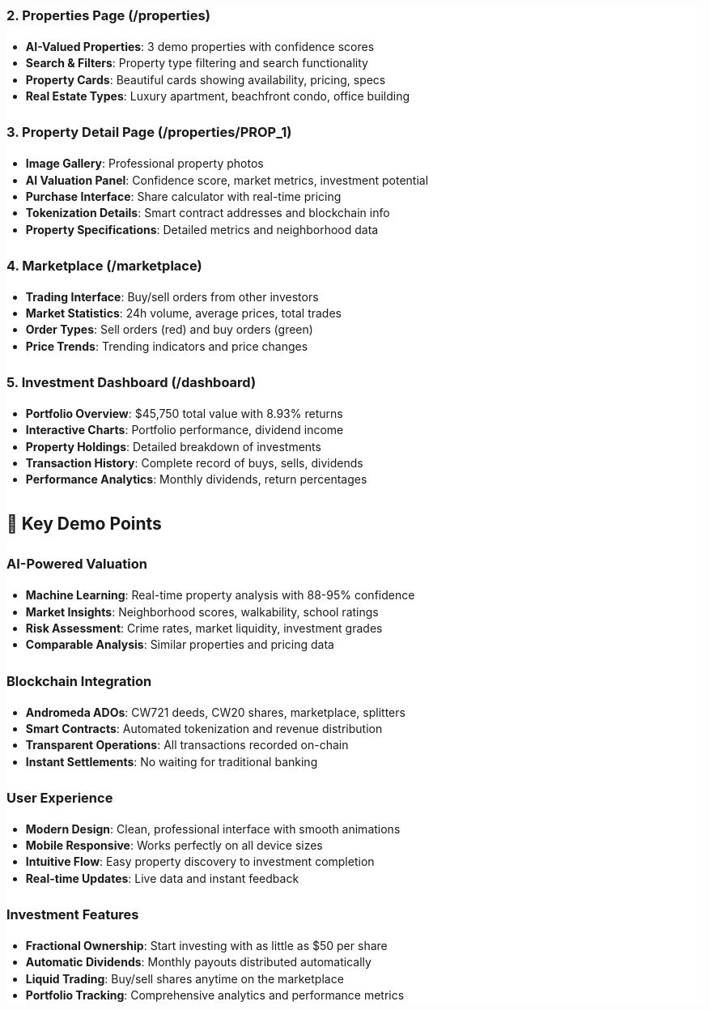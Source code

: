 ### 2. **Properties Page** (/properties)
- **AI-Valued Properties**: 3 demo properties with confidence scores
- **Search & Filters**: Property type filtering and search functionality
- **Property Cards**: Beautiful cards showing availability, pricing, specs
- **Real Estate Types**: Luxury apartment, beachfront condo, office building

### 3. **Property Detail Page** (/properties/PROP_1)
- **Image Gallery**: Professional property photos
- **AI Valuation Panel**: Confidence score, market metrics, investment potential
- **Purchase Interface**: Share calculator with real-time pricing
- **Tokenization Details**: Smart contract addresses and blockchain info
- **Property Specifications**: Detailed metrics and neighborhood data

### 4. **Marketplace** (/marketplace)
- **Trading Interface**: Buy/sell orders from other investors
- **Market Statistics**: 24h volume, average prices, total trades
- **Order Types**: Sell orders (red) and buy orders (green)
- **Price Trends**: Trending indicators and price changes

### 5. **Investment Dashboard** (/dashboard)
- **Portfolio Overview**: $45,750 total value with 8.93% returns
- **Interactive Charts**: Portfolio performance, dividend income
- **Property Holdings**: Detailed breakdown of investments
- **Transaction History**: Complete record of buys, sells, dividends
- **Performance Analytics**: Monthly dividends, return percentages

## 🚀 Key Demo Points

### AI-Powered Valuation
- **Machine Learning**: Real-time property analysis with 88-95% confidence
- **Market Insights**: Neighborhood scores, walkability, school ratings
- **Risk Assessment**: Crime rates, market liquidity, investment grades
- **Comparable Analysis**: Similar properties and pricing data

### Blockchain Integration
- **Andromeda ADOs**: CW721 deeds, CW20 shares, marketplace, splitters
- **Smart Contracts**: Automated tokenization and revenue distribution
- **Transparent Operations**: All transactions recorded on-chain
- **Instant Settlements**: No waiting for traditional banking

### User Experience
- **Modern Design**: Clean, professional interface with smooth animations
- **Mobile Responsive**: Works perfectly on all device sizes
- **Intuitive Flow**: Easy property discovery to investment completion
- **Real-time Updates**: Live data and instant feedback

### Investment Features
- **Fractional Ownership**: Start investing with as little as $50 per share
- **Automatic Dividends**: Monthly payouts distributed automatically
- **Liquid Trading**: Buy/sell shares anytime on the marketplace
- **Portfolio Tracking**: Comprehensive analytics and performance metrics
